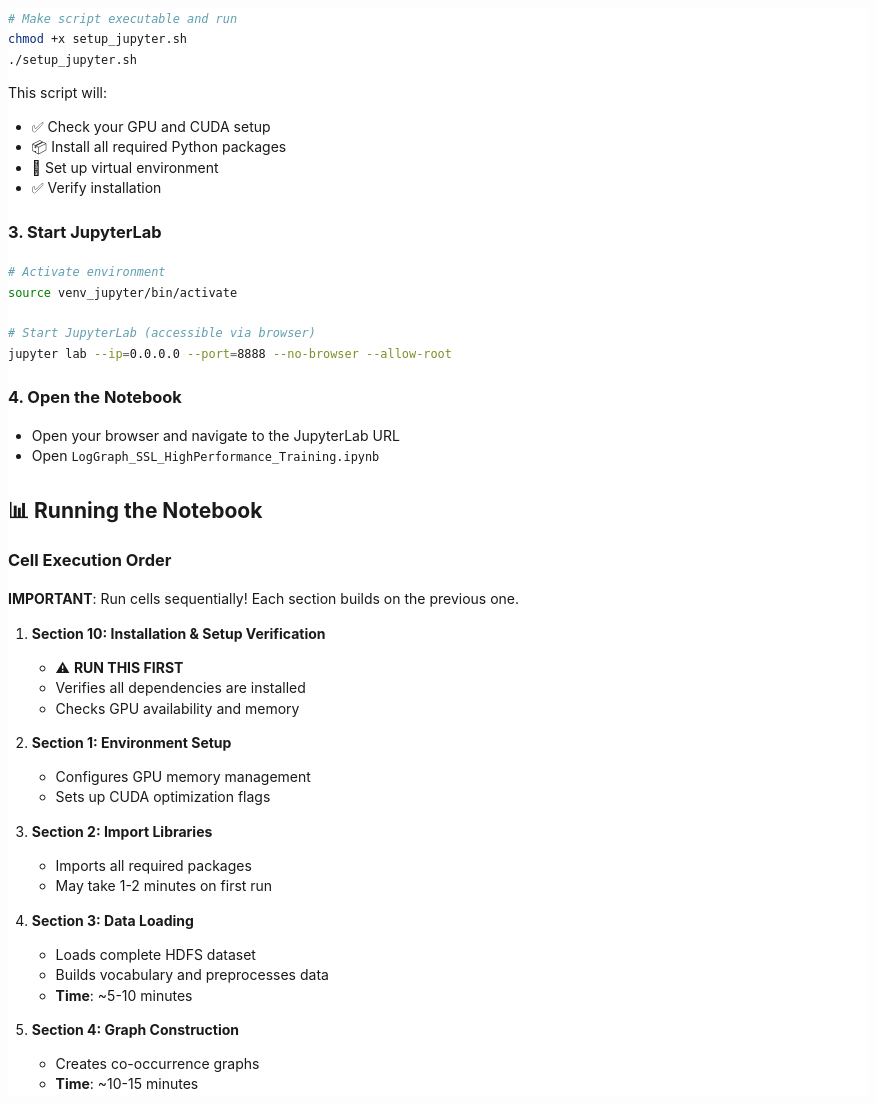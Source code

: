 ```bash
# Make script executable and run
chmod +x setup_jupyter.sh
./setup_jupyter.sh
```

This script will:
- ✅ Check your GPU and CUDA setup
- 📦 Install all required Python packages
- 🔧 Set up virtual environment
- ✅ Verify installation

### 3. Start JupyterLab

```bash
# Activate environment
source venv_jupyter/bin/activate

# Start JupyterLab (accessible via browser)
jupyter lab --ip=0.0.0.0 --port=8888 --no-browser --allow-root
```

### 4. Open the Notebook

- Open your browser and navigate to the JupyterLab URL
- Open `LogGraph_SSL_HighPerformance_Training.ipynb`

## 📊 Running the Notebook

### Cell Execution Order

**IMPORTANT**: Run cells sequentially! Each section builds on the previous one.

1. **Section 10: Installation & Setup Verification**
   - ⚠️ **RUN THIS FIRST**
   - Verifies all dependencies are installed
   - Checks GPU availability and memory

2. **Section 1: Environment Setup**
   - Configures GPU memory management
   - Sets up CUDA optimization flags

3. **Section 2: Import Libraries**
   - Imports all required packages
   - May take 1-2 minutes on first run

4. **Section 3: Data Loading**
   - Loads complete HDFS dataset
   - Builds vocabulary and preprocesses data
   - **Time**: ~5-10 minutes

5. **Section 4: Graph Construction**
   - Creates co-occurrence graphs
   - **Time**: ~10-15 minutes
